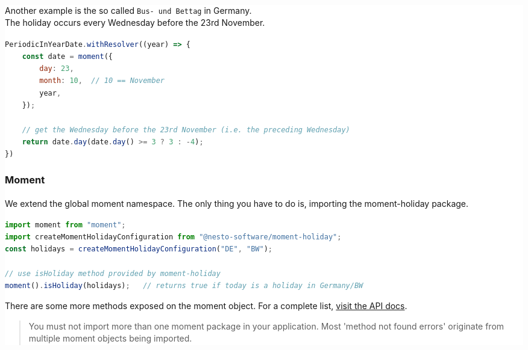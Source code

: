 Another example is the so called `Bus- und Bettag` in Germany.   
The holiday occurs every Wednesday before the 23rd November.

```js
PeriodicInYearDate.withResolver((year) => {
    const date = moment({
        day: 23,
        month: 10,  // 10 == November
        year,
    });

    // get the Wednesday before the 23rd November (i.e. the preceding Wednesday)
    return date.day(date.day() >= 3 ? 3 : -4);
})
```

### Moment 
We extend the global moment namespace.
The only thing you have to do is, importing the moment-holiday package.

```js
import moment from "moment";
import createMomentHolidayConfiguration from "@nesto-software/moment-holiday";
const holidays = createMomentHolidayConfiguration("DE", "BW");

// use isHoliday method provided by moment-holiday
moment().isHoliday(holidays);   // returns true if today is a holiday in Germany/BW
```

There are some more methods exposed on the moment object. For a complete list, [visit the API docs](https://github.com/nesto-software/moment-holiday/tree/typedoc/typedocs/interfaces/api._moment_.moment.md).

> You must not import more than one moment package in your application.
> Most 'method not found errors' originate from multiple moment objects being imported.